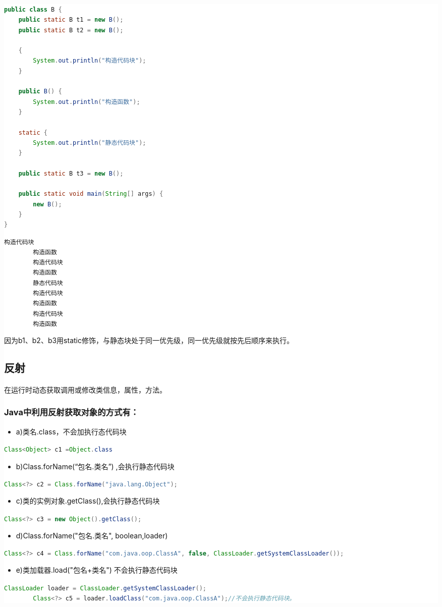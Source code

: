 ```java
public class B {
    public static B t1 = new B();
    public static B t2 = new B();

    {
        System.out.println("构造代码块");
    }

    public B() {
        System.out.println("构造函数");
    }

    static {
        System.out.println("静态代码块");
    }

    public static B t3 = new B();

    public static void main(String[] args) {
        new B();
    }
}
```

```java
构造代码块
        构造函数
        构造代码块
        构造函数
        静态代码块
        构造代码块
        构造函数
        构造代码块
        构造函数
```

因为b1、b2、b3用static修饰，与静态块处于同一优先级，同一优先级就按先后顺序来执行。

## 反射

在运行时动态获取调用或修改类信息，属性，方法。

### Java中利用反射获取对象的方式有：
- a)类名.class，不会加执行态代码块
```java
Class<Object> c1 =Object.class
```
- b)Class.forName(“包名.类名”) ,会执行静态代码块
```java
Class<?> c2 = Class.forName("java.lang.Object");
```
- c)类的实例对象.getClass(),会执行静态代码块
```java
Class<?> c3 = new Object().getClass();
```  
- d)Class.forName("包名.类名", boolean,loader)
```java
Class<?> c4 = Class.forName("com.java.oop.ClassA", false, ClassLoader.getSystemClassLoader());
```
- e)类加载器.load("包名+类名") 不会执行静态代码块
```java
ClassLoader loader = ClassLoader.getSystemClassLoader();
        Class<?> c5 = loader.loadClass("com.java.oop.ClassA");//不会执行静态代码块。
```
